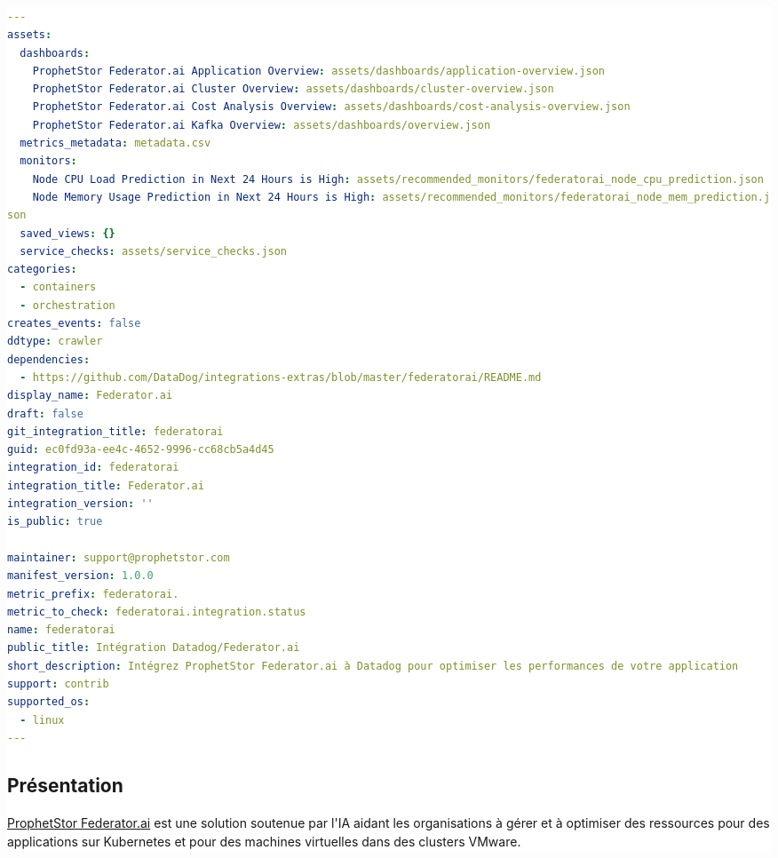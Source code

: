 ```yaml
---
assets:
  dashboards:
    ProphetStor Federator.ai Application Overview: assets/dashboards/application-overview.json
    ProphetStor Federator.ai Cluster Overview: assets/dashboards/cluster-overview.json
    ProphetStor Federator.ai Cost Analysis Overview: assets/dashboards/cost-analysis-overview.json
    ProphetStor Federator.ai Kafka Overview: assets/dashboards/overview.json
  metrics_metadata: metadata.csv
  monitors:
    Node CPU Load Prediction in Next 24 Hours is High: assets/recommended_monitors/federatorai_node_cpu_prediction.json
    Node Memory Usage Prediction in Next 24 Hours is High: assets/recommended_monitors/federatorai_node_mem_prediction.json
  saved_views: {}
  service_checks: assets/service_checks.json
categories:
  - containers
  - orchestration
creates_events: false
ddtype: crawler
dependencies:
  - https://github.com/DataDog/integrations-extras/blob/master/federatorai/README.md
display_name: Federator.ai
draft: false
git_integration_title: federatorai
guid: ec0fd93a-ee4c-4652-9996-cc68cb5a4d45
integration_id: federatorai
integration_title: Federator.ai
integration_version: ''
is_public: true

maintainer: support@prophetstor.com
manifest_version: 1.0.0
metric_prefix: federatorai.
metric_to_check: federatorai.integration.status
name: federatorai
public_title: Intégration Datadog/Federator.ai
short_description: Intégrez ProphetStor Federator.ai à Datadog pour optimiser les performances de votre application
support: contrib
supported_os:
  - linux
---
```

## Présentation


[ProphetStor Federator.ai][1] est une solution soutenue par l'IA aidant les organisations à gérer et à optimiser des ressources pour des applications sur Kubernetes et pour des machines virtuelles dans des clusters VMware.


[1]: https://prophetstor.com/federator_ai/
[2]: https://github.com/DataDog/watermarkpodautoscaler
[3]: https://youtu.be/AeSH8yGGA3Q
[4]: https://youtu.be/qX_HF_zZ4BA
[5]: https://raw.githubusercontent.com/DataDog/integrations-extras/master/federatorai/images/cluster_overview_dashboard.png
[6]: https://raw.githubusercontent.com/DataDog/integrations-extras/master/federatorai/images/application_overview_dashboard.png
[7]: https://raw.githubusercontent.com/DataDog/integrations-extras/master/federatorai/images/dashboard_overview.png
[8]: https://raw.githubusercontent.com/DataDog/integrations-extras/master/federatorai/images/cost_analysis_overview.png
[9]: https://docs.datadoghq.com/fr/account_management/api-app-keys/
[10]: https://raw.githubusercontent.com/DataDog/integrations-extras/master/federatorai/images/add_cluster_window.png
[11]: https://prophetstor.com/wp-content/uploads/documentation/Federator.ai/Latest%20Version/ProphetStor%20Federator.ai%20Installation%20Guide.pdf
[12]: https://prophetstor.com/wp-content/uploads/documentation/Federator.ai/Latest%20Version/ProphetStor%20Federator.ai%20User%20Guide.pdf
[13]: https://github.com/DataDog/integrations-extras/blob/master/federatorai/metadata.csv
[14]: https://docs.datadoghq.com/fr/help/